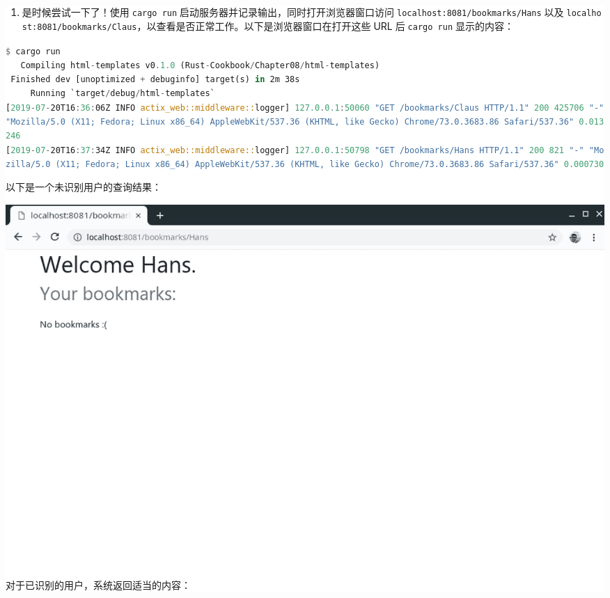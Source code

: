 1.  是时候尝试一下了！使用 `cargo run` 启动服务器并记录输出，同时打开浏览器窗口访问 `localhost:8081/bookmarks/Hans` 以及 `localhost:8081/bookmarks/Claus`，以查看是否正常工作。以下是浏览器窗口在打开这些 URL 后 `cargo run` 显示的内容：

```rs
$ cargo run
   Compiling html-templates v0.1.0 (Rust-Cookbook/Chapter08/html-templates)
 Finished dev [unoptimized + debuginfo] target(s) in 2m 38s
     Running `target/debug/html-templates`
[2019-07-20T16:36:06Z INFO actix_web::middleware::logger] 127.0.0.1:50060 "GET /bookmarks/Claus HTTP/1.1" 200 425706 "-" "Mozilla/5.0 (X11; Fedora; Linux x86_64) AppleWebKit/537.36 (KHTML, like Gecko) Chrome/73.0.3683.86 Safari/537.36" 0.013246
[2019-07-20T16:37:34Z INFO actix_web::middleware::logger] 127.0.0.1:50798 "GET /bookmarks/Hans HTTP/1.1" 200 821 "-" "Mozilla/5.0 (X11; Fedora; Linux x86_64) AppleWebKit/537.36 (KHTML, like Gecko) Chrome/73.0.3683.86 Safari/537.36" 0.000730
```

以下是一个未识别用户的查询结果：

![](img/b92368b6-0067-49e0-863f-17be693eb176.png)

对于已识别的用户，系统返回适当的内容：
